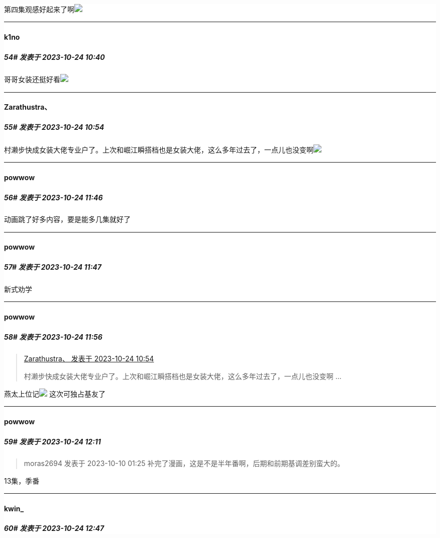 第四集观感好起来了啊<img src="https://static.saraba1st.com/image/smiley/face2017/067.png" referrerpolicy="no-referrer">

*****

####  k1no  
##### 54#       发表于 2023-10-24 10:40

哥哥女装还挺好看<img src="https://static.saraba1st.com/image/smiley/face2017/076.png" referrerpolicy="no-referrer">

*****

####  Zarathustra、  
##### 55#       发表于 2023-10-24 10:54

村濑步快成女装大佬专业户了。上次和崛江瞬搭档也是女装大佬，这么多年过去了，一点儿也没变啊<img src="https://static.saraba1st.com/image/smiley/face2017/067.png" referrerpolicy="no-referrer">

*****

####  powwow  
##### 56#       发表于 2023-10-24 11:46

动画跳了好多内容，要是能多几集就好了 

*****

####  powwow  
##### 57#       发表于 2023-10-24 11:47

新式劝学

*****

####  powwow  
##### 58#       发表于 2023-10-24 11:56

<blockquote><a href="httphttps://bbs.saraba1st.com/2b/forum.php?mod=redirect&amp;goto=findpost&amp;pid=62811822&amp;ptid=2042213" target="_blank">Zarathustra、 发表于 2023-10-24 10:54</a>

村濑步快成女装大佬专业户了。上次和崛江瞬搭档也是女装大佬，这么多年过去了，一点儿也没变啊 ...</blockquote>
燕太上位记<img src="https://static.saraba1st.com/image/smiley/face2017/044.png" referrerpolicy="no-referrer"> 这次可独占基友了

*****

####  powwow  
##### 59#       发表于 2023-10-24 12:11

<blockquote>moras2694 发表于 2023-10-10 01:25
补完了漫画，这是不是半年番啊，后期和前期基调差别蛮大的。</blockquote>
13集，季番

*****

####  kwin_  
##### 60#       发表于 2023-10-24 12:47
